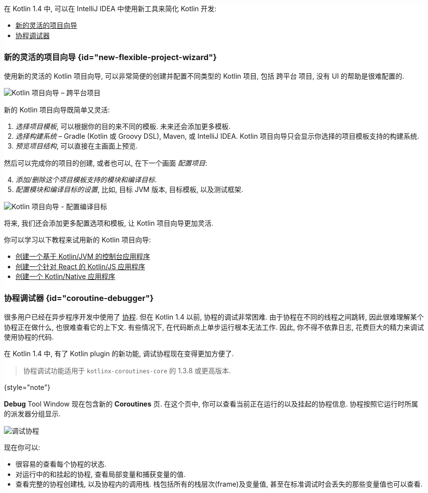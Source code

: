 在 Kotlin 1.4 中, 可以在 IntelliJ IDEA 中使用新工具来简化 Kotlin 开发:

* [新的灵活的项目向导](#new-flexible-project-wizard)
* [协程调试器](#coroutine-debugger)

### 新的灵活的项目向导 {id="new-flexible-project-wizard"}

使用新的灵活的 Kotlin 项目向导, 可以非常简便的创建并配置不同类型的 Kotlin 项目,
包括 跨平台 项目, 没有 UI 的帮助是很难配置的.

![Kotlin 项目向导 – 跨平台项目](multiplatform-project-1-wn.png)

新的 Kotlin 项目向导既简单又灵活:

1. *选择项目模板*, 可以根据你的目的来不同的模板. 未来还会添加更多模板.
2. *选择构建系统* – Gradle (Kotlin 或 Groovy DSL), Maven, 或 IntelliJ IDEA. 
Kotlin 项目向导只会显示你选择的项目模板支持的构建系统.
3. *预览项目结构*, 可以直接在主画面上预览.

然后可以完成你的项目的创建, 或者也可以, 在下一个画面 *配置项目*:

4. *添加/删除这个项目模板支持的模块和编译目标*.
5. *配置模块和编译目标的设置*, 比如, 目标 JVM 版本, 目标模板, 以及测试框架.

![Kotlin 项目向导 - 配置编译目标](multiplatform-project-2-wn.png)

将来, 我们还会添加更多配置选项和模板, 让 Kotlin 项目向导更加灵活.

你可以学习以下教程来试用新的 Kotlin 项目向导:

* [创建一个基于 Kotlin/JVM 的控制台应用程序](jvm-get-started.md)
* [创建一个针对 React 的 Kotlin/JS 应用程序](js-react.md)
* [创建一个 Kotlin/Native 应用程序](native-get-started.md)

### 协程调试器 {id="coroutine-debugger"}

很多用户已经在异步程序开发中使用了 [协程](coroutines-guide.md).
但在 Kotlin 1.4 以前, 协程的调试非常困难.
由于协程在不同的线程之间跳转, 因此很难理解某个协程正在做什么, 也很难查看它的上下文.
有些情况下, 在代码断点上单步运行根本无法工作.
因此, 你不得不依靠日志, 花费巨大的精力来调试使用协程的代码.

在 Kotlin 1.4 中, 有了 Kotlin plugin 的新功能, 调试协程现在变得更加方便了.

> 协程调试功能适用于 `kotlinx-coroutines-core` 的 1.3.8 或更高版本.
>
{style="note"}

**Debug** Tool Window 现在包含新的 **Coroutines** 页. 在这个页中, 你可以查看当前正在运行的以及挂起的协程信息.
协程按照它运行时所属的派发器分组显示.

![调试协程](coroutine-debugger-wn.png)

现在你可以:
* 很容易的查看每个协程的状态.
* 对运行中的和挂起的协程, 查看局部变量和捕获变量的值.
* 查看完整的协程创建栈, 以及协程内的调用栈.
  栈包括所有的栈层次(frame)及变量值, 甚至在标准调试时会丢失的那些变量值也可以查看.
